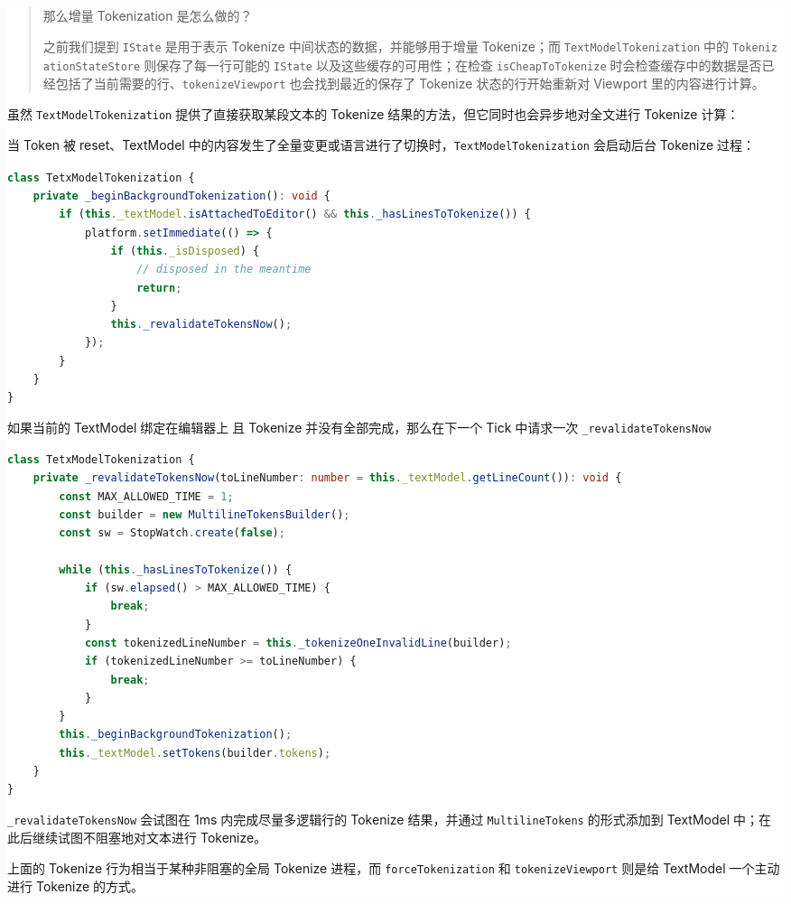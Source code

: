 > 那么增量 Tokenization 是怎么做的？
>
> 之前我们提到 `IState` 是用于表示 Tokenize 中间状态的数据，并能够用于增量 Tokenize；而 `TextModelTokenization` 中的 `TokenizationStateStore` 则保存了每一行可能的 `IState` 以及这些缓存的可用性；在检查 `isCheapToTokenize` 时会检查缓存中的数据是否已经包括了当前需要的行、`tokenizeViewport` 也会找到最近的保存了 Tokenize 状态的行开始重新对 Viewport 里的内容进行计算。

虽然 `TextModelTokenization` 提供了直接获取某段文本的 Tokenize 结果的方法，但它同时也会异步地对全文进行 Tokenize 计算：

当 Token 被 reset、TextModel 中的内容发生了全量变更或语言进行了切换时，`TextModelTokenization` 会启动后台 Tokenize 过程：

```typescript
class TetxModelTokenization {
    private _beginBackgroundTokenization(): void {
        if (this._textModel.isAttachedToEditor() && this._hasLinesToTokenize()) {
            platform.setImmediate(() => {
                if (this._isDisposed) {
                    // disposed in the meantime
                    return;
                }
                this._revalidateTokensNow();
            });
        }
    }
}
```

如果当前的 TextModel 绑定在编辑器上 且 Tokenize 并没有全部完成，那么在下一个 Tick 中请求一次 `_revalidateTokensNow`

```typescript
class TetxModelTokenization {
    private _revalidateTokensNow(toLineNumber: number = this._textModel.getLineCount()): void {
        const MAX_ALLOWED_TIME = 1;
        const builder = new MultilineTokensBuilder();
        const sw = StopWatch.create(false);

        while (this._hasLinesToTokenize()) {
            if (sw.elapsed() > MAX_ALLOWED_TIME) {
                break;
            }
            const tokenizedLineNumber = this._tokenizeOneInvalidLine(builder);
            if (tokenizedLineNumber >= toLineNumber) {
                break;
            }
        }
        this._beginBackgroundTokenization();
        this._textModel.setTokens(builder.tokens);
    }
}
```

`_revalidateTokensNow` 会试图在 1ms 内完成尽量多逻辑行的 Tokenize 结果，并通过 `MultilineTokens` 的形式添加到 TextModel 中；在此后继续试图不阻塞地对文本进行 Tokenize。

上面的 Tokenize 行为相当于某种非阻塞的全局 Tokenize 进程，而 `forceTokenization` 和 `tokenizeViewport` 则是给 TextModel 一个主动进行 Tokenize 的方式。
